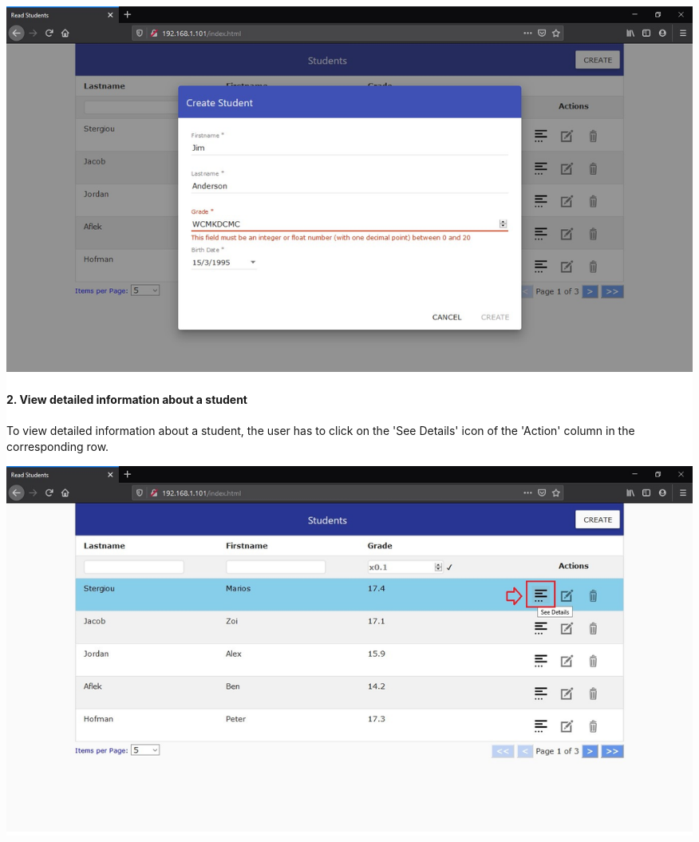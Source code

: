![](screenshots/create/img13.jpg)

#### <a name="anchor5"></a> 2. View detailed information about a student

To view detailed information about a student, the user has to click on the 'See Details' icon of the 'Action' column in the corresponding row.

![](screenshots/detailed_info/img1.jpg)
